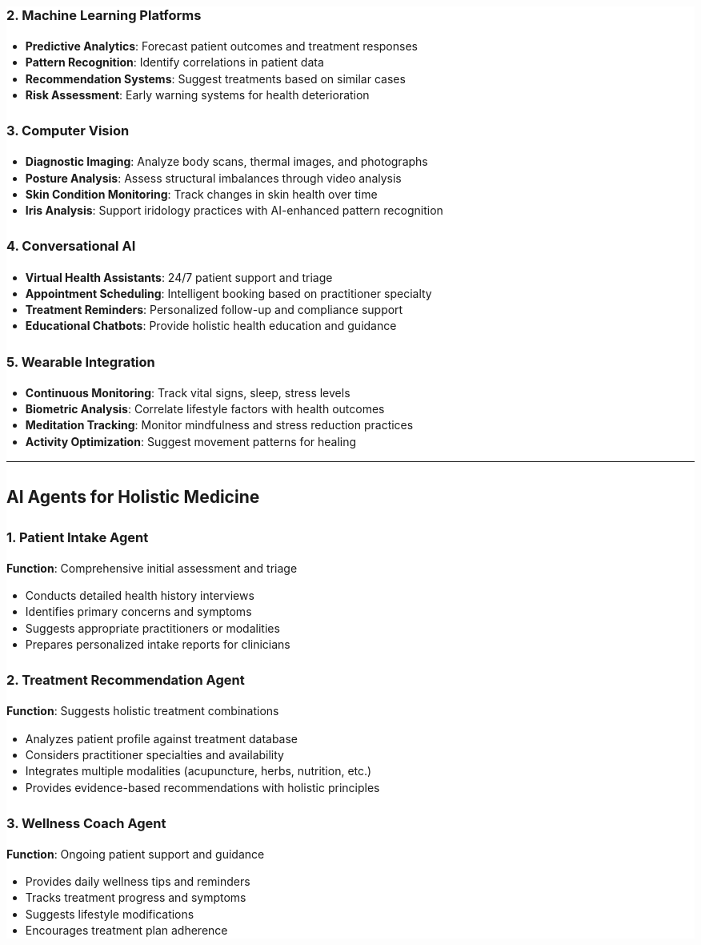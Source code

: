 ### 2. Machine Learning Platforms
- **Predictive Analytics**: Forecast patient outcomes and treatment responses
- **Pattern Recognition**: Identify correlations in patient data
- **Recommendation Systems**: Suggest treatments based on similar cases
- **Risk Assessment**: Early warning systems for health deterioration

### 3. Computer Vision
- **Diagnostic Imaging**: Analyze body scans, thermal images, and photographs
- **Posture Analysis**: Assess structural imbalances through video analysis
- **Skin Condition Monitoring**: Track changes in skin health over time
- **Iris Analysis**: Support iridology practices with AI-enhanced pattern recognition

### 4. Conversational AI
- **Virtual Health Assistants**: 24/7 patient support and triage
- **Appointment Scheduling**: Intelligent booking based on practitioner specialty
- **Treatment Reminders**: Personalized follow-up and compliance support
- **Educational Chatbots**: Provide holistic health education and guidance

### 5. Wearable Integration
- **Continuous Monitoring**: Track vital signs, sleep, stress levels
- **Biometric Analysis**: Correlate lifestyle factors with health outcomes
- **Meditation Tracking**: Monitor mindfulness and stress reduction practices
- **Activity Optimization**: Suggest movement patterns for healing

---

## AI Agents for Holistic Medicine

### 1. Patient Intake Agent
**Function**: Comprehensive initial assessment and triage
- Conducts detailed health history interviews
- Identifies primary concerns and symptoms
- Suggests appropriate practitioners or modalities
- Prepares personalized intake reports for clinicians

### 2. Treatment Recommendation Agent
**Function**: Suggests holistic treatment combinations
- Analyzes patient profile against treatment database
- Considers practitioner specialties and availability
- Integrates multiple modalities (acupuncture, herbs, nutrition, etc.)
- Provides evidence-based recommendations with holistic principles

### 3. Wellness Coach Agent
**Function**: Ongoing patient support and guidance
- Provides daily wellness tips and reminders
- Tracks treatment progress and symptoms
- Suggests lifestyle modifications
- Encourages treatment plan adherence

